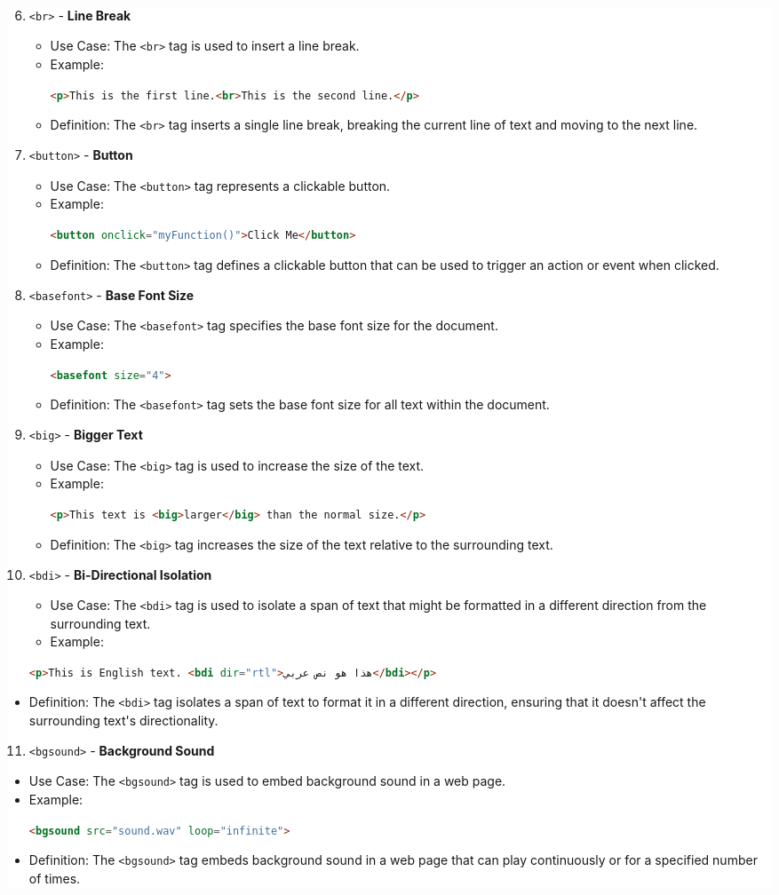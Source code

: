 6) `<br>` - **Line Break**
   - Use Case: The `<br>` tag is used to insert a line break.
   - Example:
     ```html
     <p>This is the first line.<br>This is the second line.</p>
     ```
   - Definition: The `<br>` tag inserts a single line break, breaking the current line of text and moving to the next line.

7) `<button>` - **Button**
   - Use Case: The `<button>` tag represents a clickable button.
   - Example:
     ```html
     <button onclick="myFunction()">Click Me</button>
     ```
   - Definition: The `<button>` tag defines a clickable button that can be used to trigger an action or event when clicked.

8) `<basefont>` - **Base Font Size**

   - Use Case: The `<basefont>` tag specifies the base font size for the document.
   - Example:
     ```html
     <basefont size="4">
     ```
   - Definition: The `<basefont>` tag sets the base font size for all text within the document.


9) `<big>` - **Bigger Text**

   - Use Case: The `<big>` tag is used to increase the size of the text.
   - Example:
     ```html
     <p>This text is <big>larger</big> than the normal size.</p>
     ```
   - Definition: The `<big>` tag increases the size of the text relative to the surrounding text.

10) `<bdi>` - **Bi-Directional Isolation**

    - Use Case: The `<bdi>` tag is used to isolate a span of text that might be formatted in a different direction from the surrounding text.
    - Example:
     ```html
     <p>This is English text. <bdi dir="rtl">هذا هو نص عربي</bdi></p>
     ```
   - Definition: The `<bdi>` tag isolates a span of text to format it in a different direction, ensuring that it doesn't affect the surrounding text's directionality.

11) `<bgsound>` - **Background Sound**

   - Use Case: The `<bgsound>` tag is used to embed background sound in a web page.
   - Example:
     ```html
     <bgsound src="sound.wav" loop="infinite">
     ```
   - Definition: The `<bgsound>` tag embeds background sound in a web page that can play continuously or for a specified number of times.
